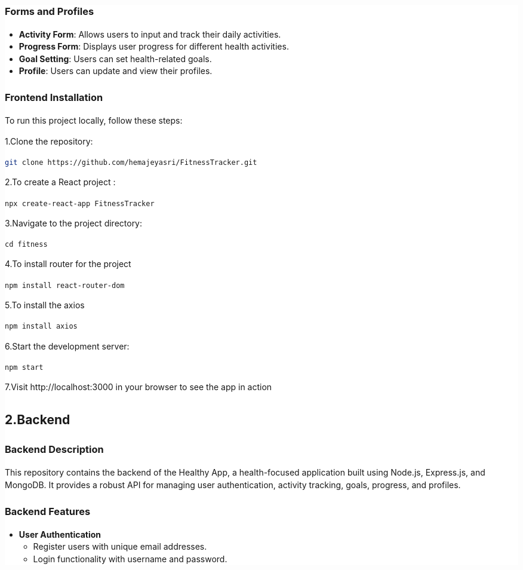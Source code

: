   ### Forms and Profiles
- **Activity Form**: Allows users to input and track their daily activities.
- **Progress Form**: Displays user progress for different health activities.
- **Goal Setting**: Users can set health-related goals.
- **Profile**: Users can update and view their profiles.







### Frontend Installation

To run this project locally, follow these steps:


1.Clone the repository:
   ```bash
   git clone https://github.com/hemajeyasri/FitnessTracker.git
   ```

2.To create a React project :
```
npx create-react-app FitnessTracker
```


3.Navigate to the project directory:
```
cd fitness
```
4.To install router for the project 
```
npm install react-router-dom
```
5.To install the axios
```
npm install axios
```
6.Start the development server:
```
npm start
```
7.Visit http://localhost:3000 in your browser to see the app in action

## 2.Backend
### Backend Description

This repository contains the backend of the Healthy App, a health-focused application built using Node.js, Express.js, and MongoDB. It provides a robust API for managing user authentication, activity tracking, goals, progress, and profiles.


###  Backend Features

- **User Authentication**
  - Register users with unique email addresses.
  - Login functionality with username and password.
